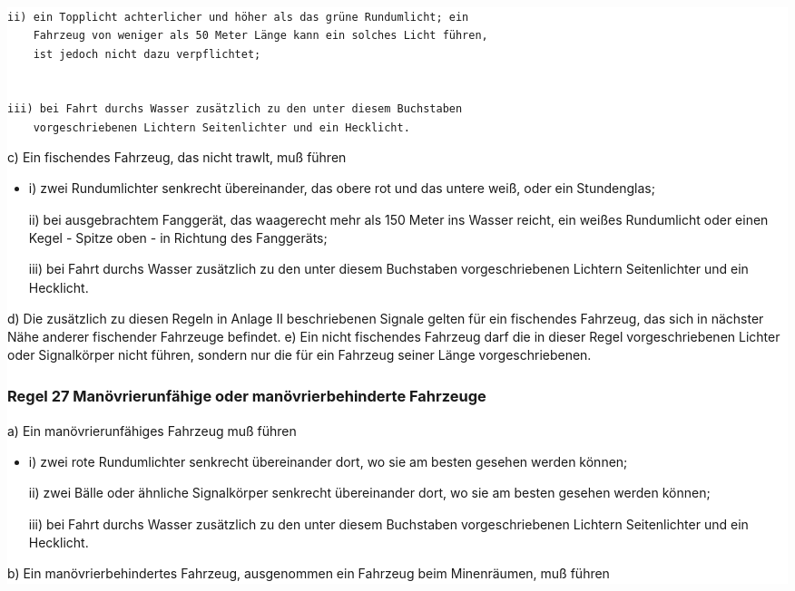     ii) ein Topplicht achterlicher und höher als das grüne Rundumlicht; ein
        Fahrzeug von weniger als 50 Meter Länge kann ein solches Licht führen,
        ist jedoch nicht dazu verpflichtet;


    iii) bei Fahrt durchs Wasser zusätzlich zu den unter diesem Buchstaben
        vorgeschriebenen Lichtern Seitenlichter und ein Hecklicht.






c) Ein fischendes Fahrzeug, das nicht trawlt, muß führen

*
    i)  zwei Rundumlichter senkrecht übereinander, das obere rot und das
        untere weiß, oder ein Stundenglas;


    ii) bei ausgebrachtem Fanggerät, das waagerecht mehr als 150 Meter ins
        Wasser reicht, ein weißes Rundumlicht oder einen Kegel - Spitze oben -
        in Richtung des Fanggeräts;


    iii) bei Fahrt durchs Wasser zusätzlich zu den unter diesem Buchstaben
        vorgeschriebenen Lichtern Seitenlichter und ein Hecklicht.






d) Die zusätzlich zu diesen Regeln in Anlage II beschriebenen Signale
gelten für ein fischendes Fahrzeug, das sich in nächster Nähe anderer
fischender Fahrzeuge befindet.
e) Ein nicht fischendes Fahrzeug darf die in dieser Regel
vorgeschriebenen Lichter oder Signalkörper nicht führen, sondern nur
die für ein Fahrzeug seiner Länge vorgeschriebenen.


### Regel 27 Manövrierunfähige oder manövrierbehinderte Fahrzeuge

a) Ein manövrierunfähiges Fahrzeug muß führen

*
    i)  zwei rote Rundumlichter senkrecht übereinander dort, wo sie am besten
        gesehen werden können;


    ii) zwei Bälle oder ähnliche Signalkörper senkrecht übereinander dort, wo
        sie am besten gesehen werden können;


    iii) bei Fahrt durchs Wasser zusätzlich zu den unter diesem Buchstaben
        vorgeschriebenen Lichtern Seitenlichter und ein Hecklicht.






b) Ein manövrierbehindertes Fahrzeug, ausgenommen ein Fahrzeug beim
Minenräumen, muß führen
